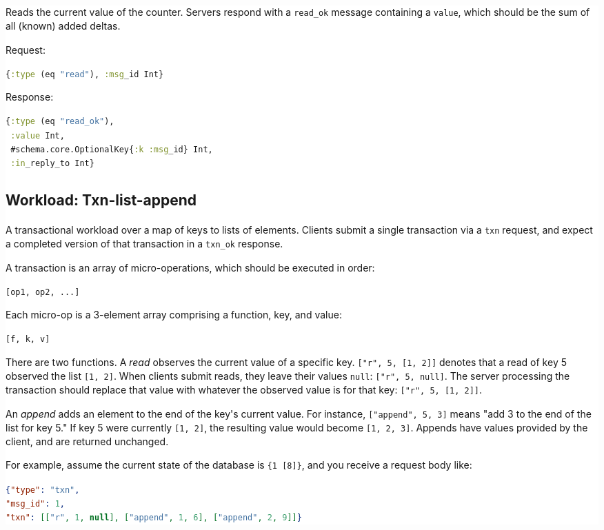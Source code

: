 Reads the current value of the counter. Servers respond with a `read_ok`
message containing a `value`, which should be the sum of all (known) added
deltas. 

Request:

```clj
{:type (eq "read"), :msg_id Int}
```

Response:

```clj
{:type (eq "read_ok"),
 :value Int,
 #schema.core.OptionalKey{:k :msg_id} Int,
 :in_reply_to Int}
```



## Workload: Txn-list-append 

A transactional workload over a map of keys to lists of elements. Clients
submit a single transaction via a `txn` request, and expect a
completed version of that transaction in a `txn_ok` response.

A transaction is an array of micro-operations, which should be executed in
order:

```edn
[op1, op2, ...]
```

Each micro-op is a 3-element array comprising a function, key, and value:

```edn
[f, k, v]
```

There are two functions. A *read* observes the current value of a specific
key. `["r", 5, [1, 2]]` denotes that a read of key 5 observed the list `[1,
2]`. When clients submit reads, they leave their values `null`:  `["r", 5,
null]`. The server processing the transaction should replace that value with
whatever the observed value is for that key: `["r", 5, [1, 2]]`.

An *append* adds an element to the end of the key's current value. For
instance, `["append", 5, 3]` means "add 3 to the end of the list for key
5." If key 5 were currently `[1, 2]`, the resulting value would become `[1,
2, 3]`. Appends have values provided by the client, and are returned
unchanged.

For example, assume the current state of the database is `{1 [8]}`, and you
receive a request body like:

```json
{"type": "txn",
"msg_id": 1,
"txn": [["r", 1, null], ["append", 1, 6], ["append", 2, 9]]}
```
